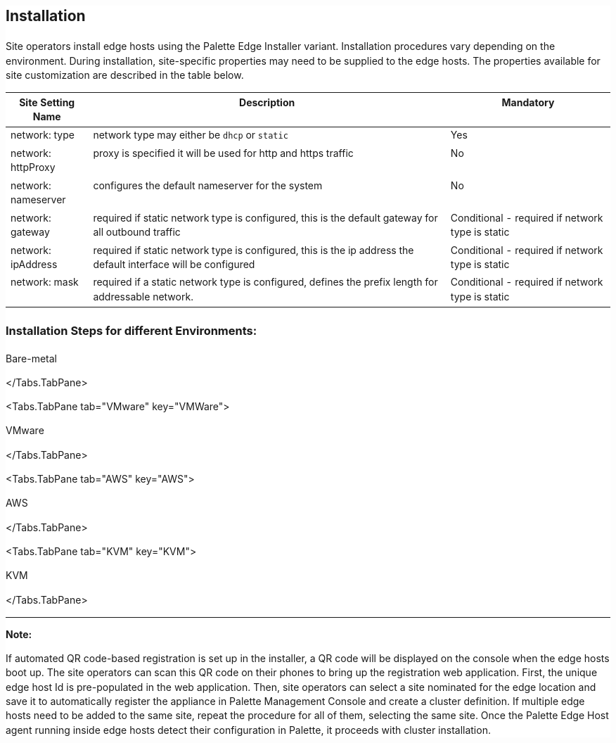 ## Installation

Site operators install edge hosts using the Palette Edge Installer variant. Installation procedures vary depending on the environment. During installation, site-specific properties may need to be supplied to the edge hosts. The properties available for site customization are described in the table below. 


|Site Setting Name|Description|Mandatory|
|-----------------|-----------|---------|
|network: type|network type may either be `dhcp` or `static`|Yes|
|network: httpProxy|proxy is specified it will be used for http and https traffic|No|
|network: nameserver|configures the default nameserver for the system|No|
|network: gateway|required if static network type is configured, this is the default gateway for all outbound traffic|Conditional - required  if network type is static|
|network: ipAddress|required if static network type is configured, this is the ip address the default interface will be configured|Conditional - required  if network type is static|
|network: mask|required if a static network type is configured, defines the prefix length for addressable network.|Conditional - required  if network type is static|


### Installation Steps for different Environments:

<Tabs>
<Tabs.TabPane tab="Bare-metal" key="Bare-metal">

Bare-metal

</Tabs.TabPane>

<Tabs.TabPane tab="VMware" key="VMWare">

VMware

</Tabs.TabPane>

<Tabs.TabPane tab="AWS" key="AWS">

AWS

</Tabs.TabPane>

<Tabs.TabPane tab="KVM" key="KVM">

KVM

</Tabs.TabPane>

</Tabs>

---------

**Note:**

If automated QR code-based registration is set up in the installer, a QR code will be displayed on the console when the edge hosts boot up. The site operators can scan this QR code on their phones to bring up the registration web application. First, the unique edge host Id is pre-populated in the web application. Then, site operators can select a site nominated for the edge location and save it to automatically register the appliance in Palette Management Console and create a cluster definition. If multiple edge hosts need to be added to the same site, repeat the procedure for all of them, selecting the same site. Once the Palette Edge Host agent running inside edge hosts detect their configuration in Palette, it proceeds with cluster installation. 

